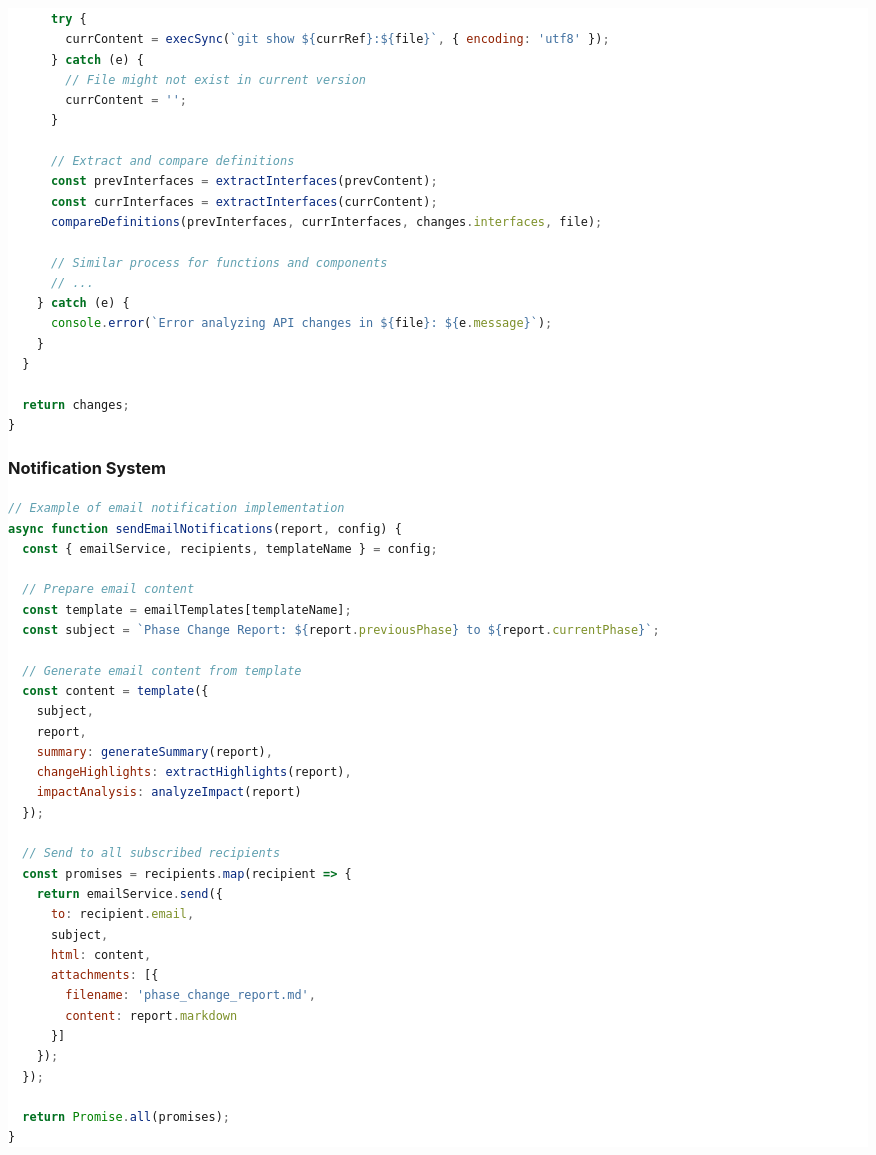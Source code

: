 ```javascript
      try {
        currContent = execSync(`git show ${currRef}:${file}`, { encoding: 'utf8' });
      } catch (e) {
        // File might not exist in current version
        currContent = '';
      }
      
      // Extract and compare definitions
      const prevInterfaces = extractInterfaces(prevContent);
      const currInterfaces = extractInterfaces(currContent);
      compareDefinitions(prevInterfaces, currInterfaces, changes.interfaces, file);
      
      // Similar process for functions and components
      // ...
    } catch (e) {
      console.error(`Error analyzing API changes in ${file}: ${e.message}`);
    }
  }
  
  return changes;
}
```

### Notification System

```javascript
// Example of email notification implementation
async function sendEmailNotifications(report, config) {
  const { emailService, recipients, templateName } = config;
  
  // Prepare email content
  const template = emailTemplates[templateName];
  const subject = `Phase Change Report: ${report.previousPhase} to ${report.currentPhase}`;
  
  // Generate email content from template
  const content = template({
    subject,
    report,
    summary: generateSummary(report),
    changeHighlights: extractHighlights(report),
    impactAnalysis: analyzeImpact(report)
  });
  
  // Send to all subscribed recipients
  const promises = recipients.map(recipient => {
    return emailService.send({
      to: recipient.email,
      subject,
      html: content,
      attachments: [{
        filename: 'phase_change_report.md',
        content: report.markdown
      }]
    });
  });
  
  return Promise.all(promises);
}
```
